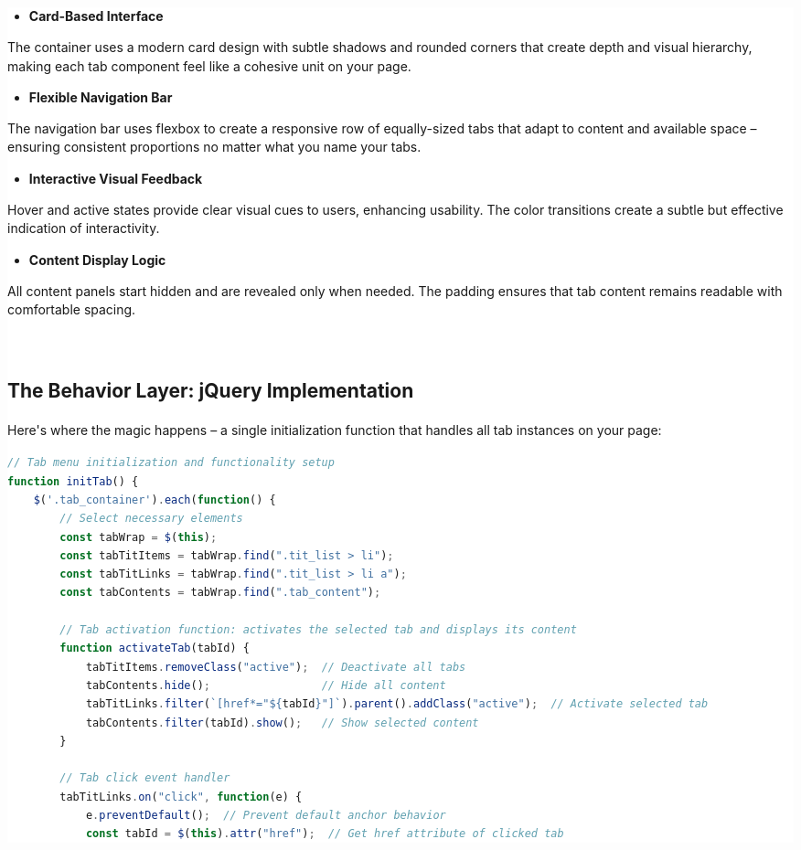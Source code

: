 * **Card-Based Interface**  
<span class="txt">
The container uses a modern card design with subtle shadows and rounded corners that create depth and visual hierarchy, making each tab component feel like a cohesive unit on your page.
</span>

* **Flexible Navigation Bar**  
<span class="txt">
The navigation bar uses flexbox to create a responsive row of equally-sized tabs that adapt to content and available space – ensuring consistent proportions no matter what you name your tabs.
</span>

* **Interactive Visual Feedback**  
<span class="txt">
Hover and active states provide clear visual cues to users, enhancing usability. The color transitions create a subtle but effective indication of interactivity.
</span>

* **Content Display Logic**  
<span class="txt">
All content panels start hidden and are revealed only when needed. The padding ensures that tab content remains readable with comfortable spacing.
</span>

<br>

<ins class="adsbygoogle"
     style="display:block; text-align:center;"
     data-ad-layout="in-article"
     data-ad-format="fluid"
     data-ad-client="ca-pub-8535540836842352"
     data-ad-slot="2974559225"></ins>
<script>
     (adsbygoogle = window.adsbygoogle || []).push({});
</script>


<br>

## The Behavior Layer: jQuery Implementation

Here's where the magic happens – a single initialization function that handles all tab instances on your page:

```js
// Tab menu initialization and functionality setup
function initTab() {
    $('.tab_container').each(function() {
        // Select necessary elements
        const tabWrap = $(this);
        const tabTitItems = tabWrap.find(".tit_list > li");
        const tabTitLinks = tabWrap.find(".tit_list > li a");
        const tabContents = tabWrap.find(".tab_content");
        
        // Tab activation function: activates the selected tab and displays its content
        function activateTab(tabId) {
            tabTitItems.removeClass("active");  // Deactivate all tabs
            tabContents.hide();                 // Hide all content
            tabTitLinks.filter(`[href*="${tabId}"]`).parent().addClass("active");  // Activate selected tab
            tabContents.filter(tabId).show();   // Show selected content
        }
        
        // Tab click event handler
        tabTitLinks.on("click", function(e) {
            e.preventDefault();  // Prevent default anchor behavior
            const tabId = $(this).attr("href");  // Get href attribute of clicked tab
```
